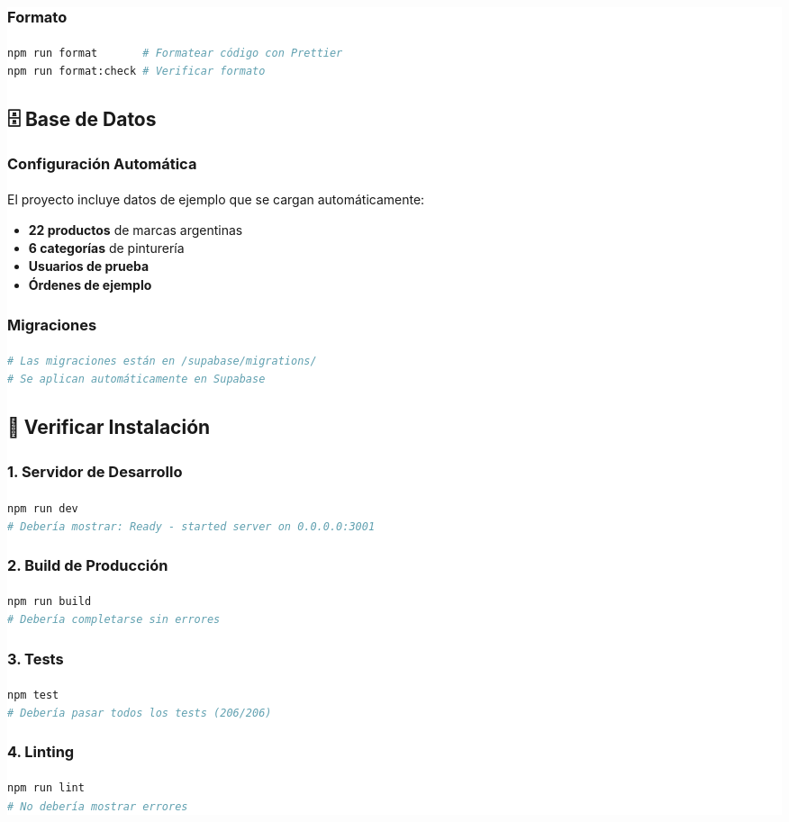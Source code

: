 ### **Formato**

```bash
npm run format       # Formatear código con Prettier
npm run format:check # Verificar formato
```

## 🗄️ Base de Datos

### **Configuración Automática**

El proyecto incluye datos de ejemplo que se cargan automáticamente:

- **22 productos** de marcas argentinas
- **6 categorías** de pinturería
- **Usuarios de prueba**
- **Órdenes de ejemplo**

### **Migraciones**

```bash
# Las migraciones están en /supabase/migrations/
# Se aplican automáticamente en Supabase
```

## 🧪 Verificar Instalación

### **1. Servidor de Desarrollo**

```bash
npm run dev
# Debería mostrar: Ready - started server on 0.0.0.0:3001
```

### **2. Build de Producción**

```bash
npm run build
# Debería completarse sin errores
```

### **3. Tests**

```bash
npm test
# Debería pasar todos los tests (206/206)
```

### **4. Linting**

```bash
npm run lint
# No debería mostrar errores
```
